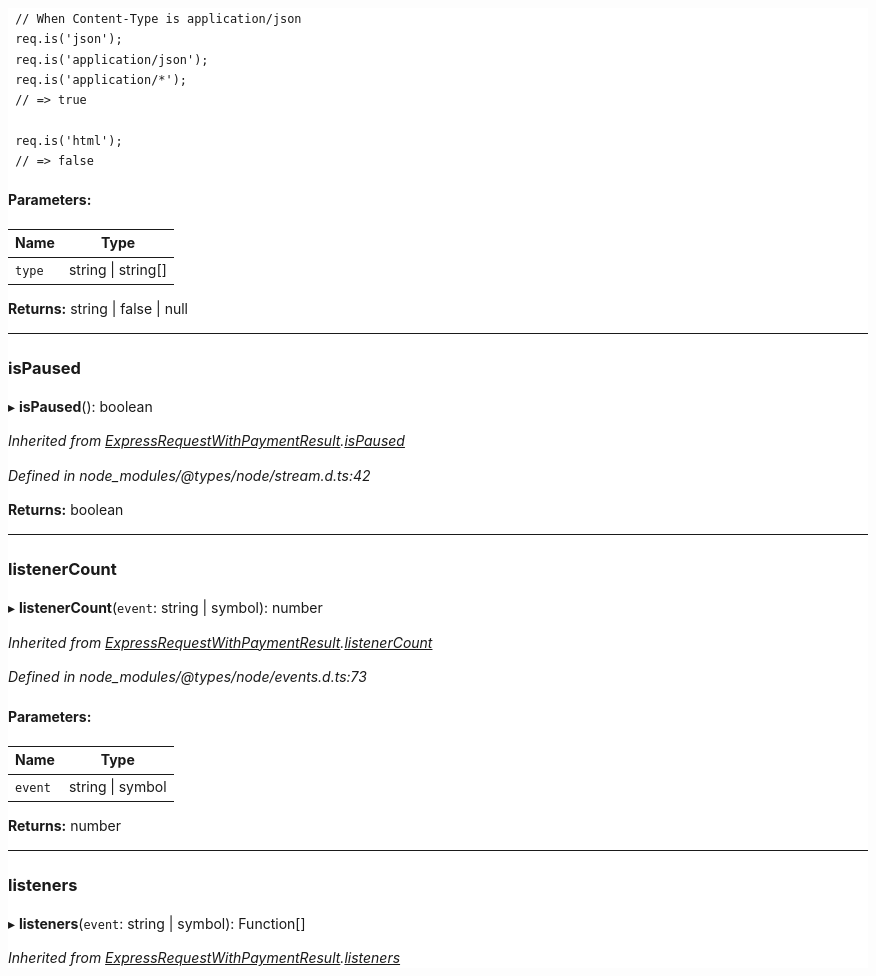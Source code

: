      // When Content-Type is application/json
     req.is('json');
     req.is('application/json');
     req.is('application/*');
     // => true

     req.is('html');
     // => false

#### Parameters:

| Name   | Type               |
| ------ | ------------------ |
| `type` | string \| string[] |

**Returns:** string \| false \| null

---

### isPaused

▸ **isPaused**(): boolean

_Inherited from [ExpressRequestWithPaymentResult](_middleware_.expressrequestwithpaymentresult.md).[isPaused](_middleware_.expressrequestwithpaymentresult.md#ispaused)_

_Defined in node_modules/@types/node/stream.d.ts:42_

**Returns:** boolean

---

### listenerCount

▸ **listenerCount**(`event`: string \| symbol): number

_Inherited from [ExpressRequestWithPaymentResult](_middleware_.expressrequestwithpaymentresult.md).[listenerCount](_middleware_.expressrequestwithpaymentresult.md#listenercount)_

_Defined in node_modules/@types/node/events.d.ts:73_

#### Parameters:

| Name    | Type             |
| ------- | ---------------- |
| `event` | string \| symbol |

**Returns:** number

---

### listeners

▸ **listeners**(`event`: string \| symbol): Function[]

_Inherited from [ExpressRequestWithPaymentResult](_middleware_.expressrequestwithpaymentresult.md).[listeners](_middleware_.expressrequestwithpaymentresult.md#listeners)_
